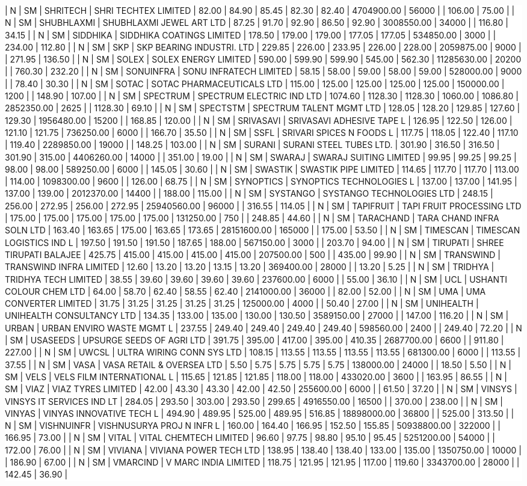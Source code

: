 | N | SM | SHRITECH | SHRI TECHTEX LIMITED | 82.00 | 84.90 | 85.45 | 82.30 | 82.40 | 4704900.00 | 56000 |  | 106.00 | 75.00 |
| N | SM | SHUBHLAXMI | SHUBHLAXMI JEWEL ART LTD | 87.25 | 91.70 | 92.90 | 86.50 | 92.90 | 3008550.00 | 34000 |  | 116.80 | 34.15 |
| N | SM | SIDDHIKA | SIDDHIKA COATINGS LIMITED | 178.50 | 179.00 | 179.00 | 177.05 | 177.05 | 534850.00 | 3000 |  | 234.00 | 112.80 |
| N | SM | SKP | SKP BEARING INDUSTRI. LTD | 229.85 | 226.00 | 233.95 | 226.00 | 228.00 | 2059875.00 | 9000 |  | 271.95 | 136.50 |
| N | SM | SOLEX | SOLEX ENERGY LIMITED | 590.00 | 599.90 | 599.90 | 545.00 | 562.30 | 11285630.00 | 20200 |  | 760.30 | 232.20 |
| N | SM | SONUINFRA | SONU INFRATECH LIMITED | 58.15 | 58.00 | 59.00 | 58.00 | 59.00 | 528000.00 | 9000 |  | 78.40 | 30.30 |
| N | SM | SOTAC | SOTAC PHARMACEUTICALS LTD | 115.00 | 125.00 | 125.00 | 125.00 | 125.00 | 150000.00 | 1200 |  | 148.90 | 107.00 |
| N | SM | SPECTRUM | SPECTRUM ELECTRIC IND LTD | 1074.60 | 1128.30 | 1128.30 | 1060.00 | 1086.80 | 2852350.00 | 2625 |  | 1128.30 | 69.10 |
| N | SM | SPECTSTM | SPECTRUM TALENT MGMT LTD | 128.05 | 128.20 | 129.85 | 127.60 | 129.30 | 1956480.00 | 15200 |  | 168.85 | 120.00 |
| N | SM | SRIVASAVI | SRIVASAVI ADHESIVE TAPE L | 126.95 | 122.50 | 126.00 | 121.10 | 121.75 | 736250.00 | 6000 |  | 166.70 | 35.50 |
| N | SM | SSFL | SRIVARI SPICES N FOODS L | 117.75 | 118.05 | 122.40 | 117.10 | 119.40 | 2289850.00 | 19000 |  | 148.25 | 103.00 |
| N | SM | SURANI | SURANI STEEL TUBES LTD. | 301.90 | 316.50 | 316.50 | 301.90 | 315.00 | 4406260.00 | 14000 |  | 351.00 | 19.00 |
| N | SM | SWARAJ | SWARAJ SUITING LIMITED | 99.95 | 99.25 | 99.25 | 98.00 | 98.00 | 589250.00 | 6000 |  | 145.05 | 30.60 |
| N | SM | SWASTIK | SWASTIK PIPE LIMITED | 114.65 | 117.70 | 117.70 | 113.00 | 114.00 | 1098300.00 | 9600 |  | 126.00 | 68.75 |
| N | SM | SYNOPTICS | SYNOPTICS TECHNOLOGIES L | 137.00 | 137.00 | 141.95 | 137.00 | 139.00 | 2012370.00 | 14400 |  | 188.00 | 115.00 |
| N | SM | SYSTANGO | SYSTANGO TECHNOLOGIES LTD | 248.15 | 256.00 | 272.95 | 256.00 | 272.95 | 25940560.00 | 96000 |  | 316.55 | 114.05 |
| N | SM | TAPIFRUIT | TAPI FRUIT PROCESSING LTD | 175.00 | 175.00 | 175.00 | 175.00 | 175.00 | 131250.00 | 750 |  | 248.85 | 44.60 |
| N | SM | TARACHAND | TARA CHAND INFRA SOLN LTD | 163.40 | 163.65 | 175.00 | 163.65 | 173.65 | 28151600.00 | 165000 |  | 175.00 | 53.50 |
| N | SM | TIMESCAN | TIMESCAN LOGISTICS IND L | 197.50 | 191.50 | 191.50 | 187.65 | 188.00 | 567150.00 | 3000 |  | 203.70 | 94.00 |
| N | SM | TIRUPATI | SHREE TIRUPATI BALAJEE | 425.75 | 415.00 | 415.00 | 415.00 | 415.00 | 207500.00 | 500 |  | 435.00 | 99.90 |
| N | SM | TRANSWIND | TRANSWIND INFRA LIMITED | 12.60 | 13.20 | 13.20 | 13.15 | 13.20 | 369400.00 | 28000 |  | 13.20 | 5.25 |
| N | SM | TRIDHYA | TRIDHYA TECH LIMITED | 38.55 | 39.60 | 39.60 | 39.60 | 39.60 | 237600.00 | 6000 |  | 55.00 | 36.10 |
| N | SM | UCL | USHANTI COLOUR CHEM LTD | 64.00 | 58.70 | 62.40 | 58.55 | 62.40 | 2141000.00 | 36000 |  | 82.00 | 52.00 |
| N | SM | UMA | UMA CONVERTER LIMITED | 31.75 | 31.25 | 31.25 | 31.25 | 31.25 | 125000.00 | 4000 |  | 50.40 | 27.00 |
| N | SM | UNIHEALTH | UNIHEALTH CONSULTANCY LTD | 134.35 | 133.00 | 135.00 | 130.00 | 130.50 | 3589150.00 | 27000 |  | 147.00 | 116.20 |
| N | SM | URBAN | URBAN ENVIRO WASTE MGMT L | 237.55 | 249.40 | 249.40 | 249.40 | 249.40 | 598560.00 | 2400 |  | 249.40 | 72.20 |
| N | SM | USASEEDS | UPSURGE SEEDS OF AGRI LTD | 391.75 | 395.00 | 417.00 | 395.00 | 410.35 | 2687700.00 | 6600 |  | 911.80 | 227.00 |
| N | SM | UWCSL | ULTRA WIRING CONN SYS LTD | 108.15 | 113.55 | 113.55 | 113.55 | 113.55 | 681300.00 | 6000 |  | 113.55 | 37.55 |
| N | SM | VASA | VASA RETAIL & OVERSEA LTD | 5.50 | 5.75 | 5.75 | 5.75 | 5.75 | 138000.00 | 24000 |  | 18.50 | 5.50 |
| N | SM | VELS | VELS FILM INTERNATIONAL L | 115.65 | 121.85 | 121.85 | 118.00 | 118.00 | 433020.00 | 3600 |  | 163.95 | 86.55 |
| N | SM | VIAZ | VIAZ TYRES LIMITED | 42.00 | 43.30 | 43.30 | 42.00 | 42.50 | 255600.00 | 6000 |  | 61.50 | 37.20 |
| N | SM | VINSYS | VINSYS IT SERVICES IND LT | 284.05 | 293.50 | 303.00 | 293.50 | 299.65 | 4916550.00 | 16500 |  | 370.00 | 238.00 |
| N | SM | VINYAS | VINYAS INNOVATIVE TECH L | 494.90 | 489.95 | 525.00 | 489.95 | 516.85 | 18898000.00 | 36800 |  | 525.00 | 313.50 |
| N | SM | VISHNUINFR | VISHNUSURYA PROJ N INFR L | 160.00 | 164.40 | 166.95 | 152.50 | 155.85 | 50938800.00 | 322000 |  | 166.95 | 73.00 |
| N | SM | VITAL | VITAL CHEMTECH LIMITED | 96.60 | 97.75 | 98.80 | 95.10 | 95.45 | 5251200.00 | 54000 |  | 172.00 | 76.00 |
| N | SM | VIVIANA | VIVIANA POWER TECH LTD | 138.95 | 138.40 | 138.40 | 133.00 | 135.00 | 1350750.00 | 10000 |  | 186.90 | 67.00 |
| N | SM | VMARCIND | V MARC INDIA LIMITED | 118.75 | 121.95 | 121.95 | 117.00 | 119.60 | 3343700.00 | 28000 |  | 142.45 | 36.90 |